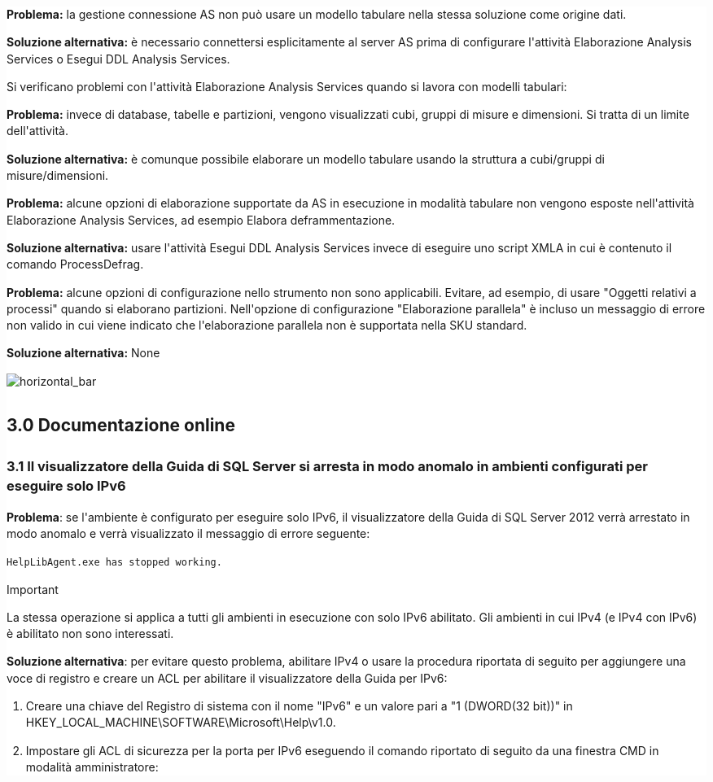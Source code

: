 **Problema:** la gestione connessione AS non può usare un modello tabulare nella stessa soluzione come origine dati.  
  
**Soluzione alternativa:** è necessario connettersi esplicitamente al server AS prima di configurare l'attività Elaborazione Analysis Services o Esegui DDL Analysis Services.  
  
Si verificano problemi con l'attività Elaborazione Analysis Services quando si lavora con modelli tabulari:  
  
**Problema:** invece di database, tabelle e partizioni, vengono visualizzati cubi, gruppi di misure e dimensioni. Si tratta di un limite dell'attività.  
  
**Soluzione alternativa:** è comunque possibile elaborare un modello tabulare usando la struttura a cubi/gruppi di misure/dimensioni.  
  
**Problema:** alcune opzioni di elaborazione supportate da AS in esecuzione in modalità tabulare non vengono esposte nell'attività Elaborazione Analysis Services, ad esempio Elabora deframmentazione.  
  
**Soluzione alternativa:** usare l'attività Esegui DDL Analysis Services invece di eseguire uno script XMLA in cui è contenuto il comando ProcessDefrag.  
  
**Problema:** alcune opzioni di configurazione nello strumento non sono applicabili. Evitare, ad esempio, di usare "Oggetti relativi a processi" quando si elaborano partizioni. Nell'opzione di configurazione "Elaborazione parallela" è incluso un messaggio di errore non valido in cui viene indicato che l'elaborazione parallela non è supportata nella SKU standard.  
  
**Soluzione alternativa:** None  
  
![horizontal_bar](media/horizontal-bar.png "horizontal_bar")  
  
## <a name="BOL"></a>3.0 Documentazione online  
  
### <a name="31-help-viewer-for-sql-server-crashes-in-environments-configured-to-run-only-ipv6"></a>3.1 Il visualizzatore della Guida di SQL Server si arresta in modo anomalo in ambienti configurati per eseguire solo IPv6  
**Problema**: se l'ambiente è configurato per eseguire solo IPv6, il visualizzatore della Guida di SQL Server 2012 verrà arrestato in modo anomalo e verrà visualizzato il messaggio di errore seguente:  
  
`HelpLibAgent.exe has stopped working.`  
  
> [!IMPORTANT]  
> La stessa operazione si applica a tutti gli ambienti in esecuzione con solo IPv6 abilitato. Gli ambienti in cui IPv4 (e IPv4 con IPv6) è abilitato non sono interessati.  
  
**Soluzione alternativa**: per evitare questo problema, abilitare IPv4 o usare la procedura riportata di seguito per aggiungere una voce di registro e creare un ACL per abilitare il visualizzatore della Guida per IPv6:  
  
1.  Creare una chiave del Registro di sistema con il nome "IPv6" e un valore pari a "1 (DWORD(32 bit))" in HKEY_LOCAL_MACHINE\SOFTWARE\Microsoft\Help\v1.0.  
  
2.  Impostare gli ACL di sicurezza per la porta per IPv6 eseguendo il comando riportato di seguito da una finestra CMD in modalità amministratore:  
  